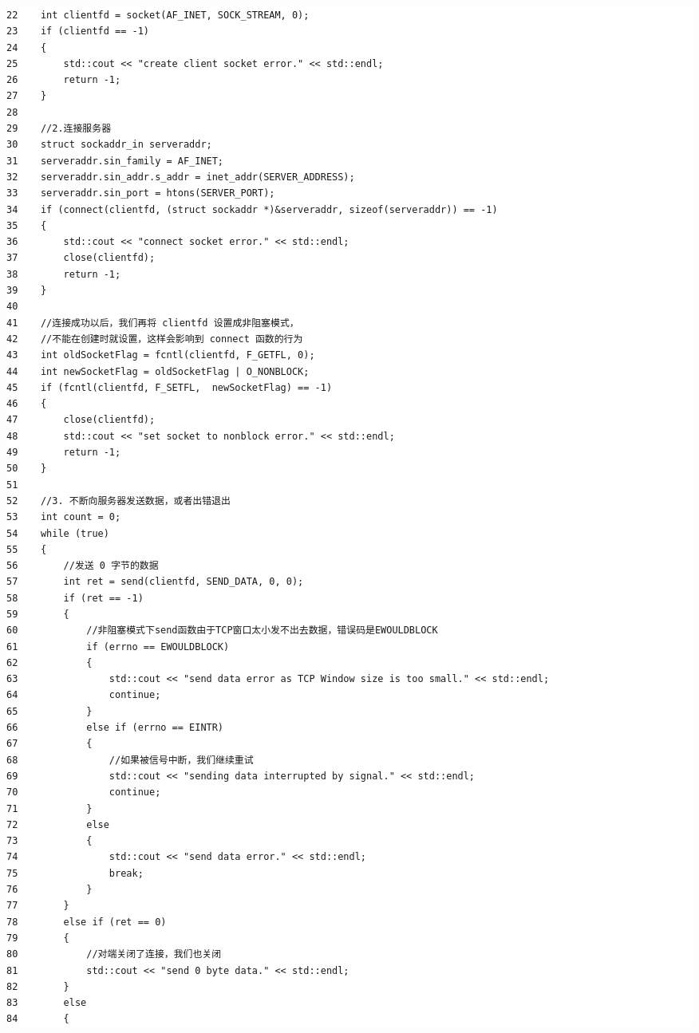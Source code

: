 ```
22    int clientfd = socket(AF_INET, SOCK_STREAM, 0);
23    if (clientfd == -1)
24    {
25        std::cout << "create client socket error." << std::endl;
26        return -1;
27    }
28
29    //2.连接服务器
30    struct sockaddr_in serveraddr;
31    serveraddr.sin_family = AF_INET;
32    serveraddr.sin_addr.s_addr = inet_addr(SERVER_ADDRESS);
33    serveraddr.sin_port = htons(SERVER_PORT);
34    if (connect(clientfd, (struct sockaddr *)&serveraddr, sizeof(serveraddr)) == -1)
35    {
36        std::cout << "connect socket error." << std::endl;
37        close(clientfd);
38        return -1;
39    }
40
41    //连接成功以后，我们再将 clientfd 设置成非阻塞模式，
42    //不能在创建时就设置，这样会影响到 connect 函数的行为
43    int oldSocketFlag = fcntl(clientfd, F_GETFL, 0);
44    int newSocketFlag = oldSocketFlag | O_NONBLOCK;
45    if (fcntl(clientfd, F_SETFL,  newSocketFlag) == -1)
46    {
47        close(clientfd);
48        std::cout << "set socket to nonblock error." << std::endl;
49        return -1;
50    }
51
52    //3. 不断向服务器发送数据，或者出错退出
53    int count = 0;
54    while (true)
55    {
56        //发送 0 字节的数据
57        int ret = send(clientfd, SEND_DATA, 0, 0);
58        if (ret == -1)
59        {
60            //非阻塞模式下send函数由于TCP窗口太小发不出去数据，错误码是EWOULDBLOCK
61            if (errno == EWOULDBLOCK)
62            {
63                std::cout << "send data error as TCP Window size is too small." << std::endl;
64                continue;
65            }
66            else if (errno == EINTR)
67            {
68                //如果被信号中断，我们继续重试
69                std::cout << "sending data interrupted by signal." << std::endl;
70                continue;
71            }
72            else
73            {
74                std::cout << "send data error." << std::endl;
75                break;
76            }
77        }
78        else if (ret == 0)
79        {
80            //对端关闭了连接，我们也关闭
81            std::cout << "send 0 byte data." << std::endl;
82        }
83        else
84        {
```